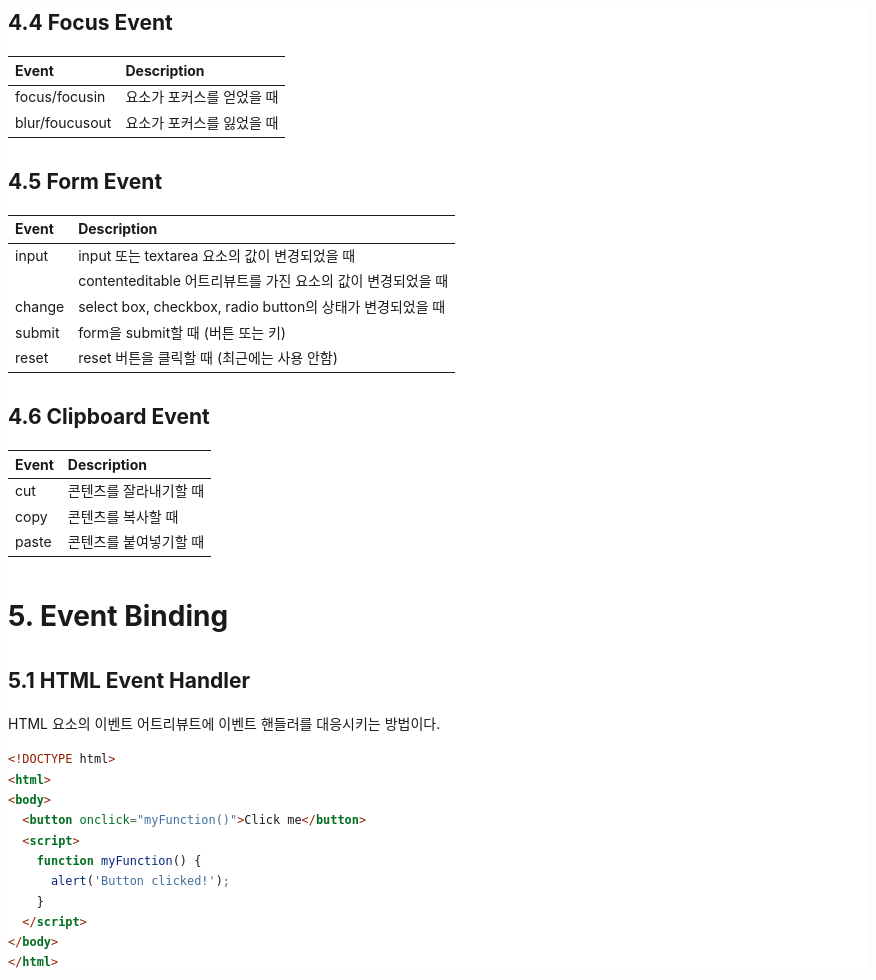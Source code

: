 ## 4.4 Focus Event

| Event          | Description
|:---------------|:------------------------
| focus/focusin  | 요소가 포커스를 얻었을 때
| blur/foucusout | 요소가 포커스를 잃었을 때

## 4.5 Form Event

| Event     | Description
|:----------|:------------------------
| input     | input 또는 textarea 요소의 값이 변경되었을 때
|           | contenteditable 어트리뷰트를 가진 요소의 값이 변경되었을 때
| change    | select box, checkbox, radio button의 상태가 변경되었을 때
| submit    | form을 submit할 때 (버튼 또는 키)
| reset     | reset 버튼을 클릭할 때 (최근에는 사용 안함)

## 4.6 Clipboard Event

| Event     | Description
|:----------|:------------------------
| cut       | 콘텐츠를 잘라내기할 때
| copy      | 콘텐츠를 복사할 때
| paste     | 콘텐츠를 붙여넣기할 때

# 5. Event Binding

## 5.1 HTML Event Handler

HTML 요소의 이벤트 어트리뷰트에 이벤트 핸들러를 대응시키는 방법이다.

```html
<!DOCTYPE html>
<html>
<body>
  <button onclick="myFunction()">Click me</button>
  <script>
    function myFunction() {
      alert('Button clicked!');
    }
  </script>
</body>
</html>
```

